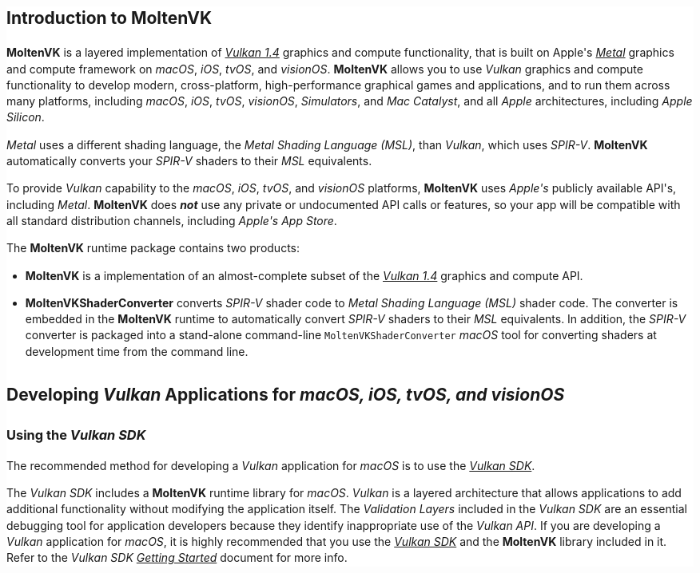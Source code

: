 

<a name="intro"></a>
Introduction to MoltenVK
------------------------

**MoltenVK** is a layered implementation of [*Vulkan 1.4*](https://www.khronos.org/vulkan)
graphics and compute functionality, that is built on Apple's [*Metal*](https://developer.apple.com/metal)
graphics and compute framework on *macOS*, *iOS*, *tvOS*, and *visionOS*. **MoltenVK** allows
you to use *Vulkan* graphics and compute functionality to develop modern, cross-platform,
high-performance graphical games and applications, and to run them across many platforms,
including *macOS*, *iOS*, *tvOS*, *visionOS*, *Simulators*, and *Mac Catalyst*,
and all *Apple* architectures, including *Apple Silicon*.

*Metal* uses a different shading language, the *Metal Shading Language (MSL)*, than
*Vulkan*, which uses *SPIR-V*. **MoltenVK** automatically converts your *SPIR-V* shaders
to their *MSL* equivalents.

To provide *Vulkan* capability to the *macOS*, *iOS*, *tvOS*, and *visionOS* platforms,
**MoltenVK** uses *Apple's* publicly available API's, including *Metal*. **MoltenVK**
does **_not_** use any private or undocumented API calls or features, so your app will
be compatible with all standard distribution channels, including *Apple's App Store*.

The **MoltenVK** runtime package contains two products:

- **MoltenVK** is a implementation of an almost-complete subset of the
  [*Vulkan 1.4*](https://www.khronos.org/vulkan) graphics and compute API.

- **MoltenVKShaderConverter** converts *SPIR-V* shader code to *Metal Shading Language (MSL)* shader code.
  The converter is embedded in the **MoltenVK** runtime to automatically convert *SPIR-V* shaders
  to their *MSL* equivalents. In addition, the *SPIR-V* converter is packaged into a stand-alone command-line
  `MoltenVKShaderConverter` *macOS* tool for converting shaders at development time from the command line.



<a name="developing_vulkan"></a>
Developing *Vulkan* Applications for *macOS, iOS, tvOS, and visionOS*
---------------------------------------------------------------------

<a name="sdk"></a>
### Using the *Vulkan SDK*

The recommended method for developing a *Vulkan* application for *macOS* is to use the
[*Vulkan SDK*](https://vulkan.lunarg.com/sdk/home).

The *Vulkan SDK* includes a **MoltenVK** runtime library for *macOS*. *Vulkan* is a layered
architecture that allows applications to add additional functionality without modifying the
application itself. The *Validation Layers* included in the *Vulkan SDK* are an essential debugging
tool for application developers because they identify inappropriate use of the *Vulkan API*.
If you are developing a *Vulkan* application for *macOS*, it is highly recommended that you use the
[*Vulkan SDK*](https://vulkan.lunarg.com/sdk/home) and the **MoltenVK** library included in it.
Refer to the *Vulkan SDK [Getting Started](https://vulkan.lunarg.com/doc/sdk/latest/mac/getting_started.html)*
document for more info.
